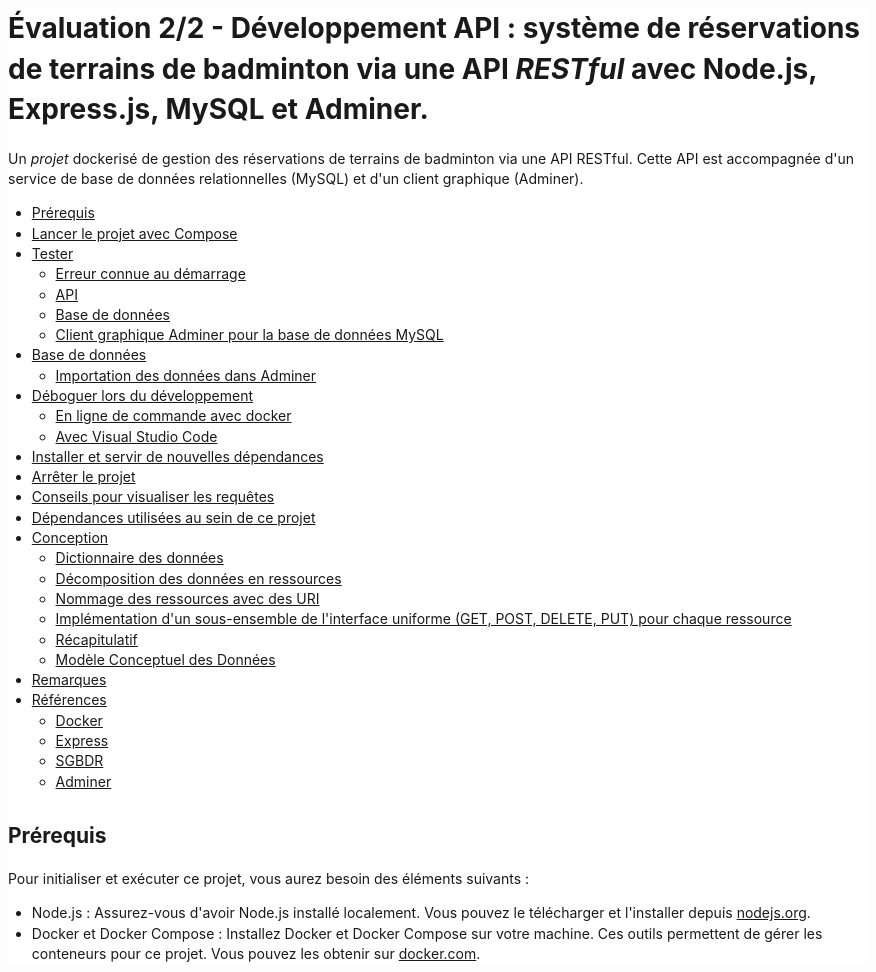# Évaluation 2/2 - Développement API : système de réservations de terrains de badminton via une API *RESTful* avec Node.js, Express.js, MySQL et Adminer.

Un *projet* dockerisé de gestion des réservations de terrains de badminton via une API RESTful. Cette API est accompagnée d'un service de base de données relationnelles (MySQL) et d'un client graphique (Adminer).

- [Prérequis](#prérequis)
- [Lancer le projet avec Compose](#lancer-le-projet-avec-compose)
- [Tester](#tester)
  - [Erreur connue au démarrage](#erreur-connue-au-démarrage)
  - [API](#api)
  - [Base de données](#base-de-données)
  - [Client graphique Adminer pour la base de données MySQL](#client-graphique-adminer-pour-la-base-de-données-mysql)
- [Base de données](#base-de-données-1)
  - [Importation des données dans Adminer](#importation-des-données-dans-adminer)
- [Déboguer lors du développement](#déboguer-lors-du-développement)
  - [En ligne de commande avec docker](#en-ligne-de-commande-avec-docker)
  - [Avec Visual Studio Code](#avec-visual-studio-code)
- [Installer et servir de nouvelles dépendances](#installer-et-servir-de-nouvelles-dépendances)
- [Arrêter le projet](#arrêter-le-projet)
- [Conseils pour visualiser les requêtes](#conseils-pour-visualiser-les-requêtes)
- [Dépendances utilisées au sein de ce projet](#dépendances-utilisées-au-sein-de-ce-projet)
- [Conception](#conception)
  - [Dictionnaire des données](#dictionnaire-des-données)
  - [Décomposition des données en ressources](#décomposition-des-données-en-ressources)
  - [Nommage des ressources avec des URI](#nommage-des-ressources-avec-des-uri)
  - [Implémentation d'un sous-ensemble de l'interface uniforme (GET, POST, DELETE, PUT) pour chaque ressource](#implémentation-dun-sous-ensemble-de-linterface-uniforme-get-post-delete-put-pour-chaque-ressource)
  - [Récapitulatif](#récapitulatif)
  - [Modèle Conceptuel des Données](#modèle-conceptuel-des-données)
- [Remarques](#remarques)
- [Références](#références)
  - [Docker](#docker)
  - [Express](#express)
  - [SGBDR](#sgbdr)
  - [Adminer](#adminer)

## Prérequis

Pour initialiser et exécuter ce projet, vous aurez besoin des éléments suivants :

- Node.js : Assurez-vous d'avoir Node.js installé localement. Vous pouvez le télécharger et l'installer depuis [nodejs.org](https://nodejs.org/en).
- Docker et Docker Compose :  Installez Docker et Docker Compose sur votre machine. Ces outils permettent de gérer les conteneurs pour ce projet. Vous pouvez les obtenir sur [docker.com](https://www.docker.com/get-started/).

